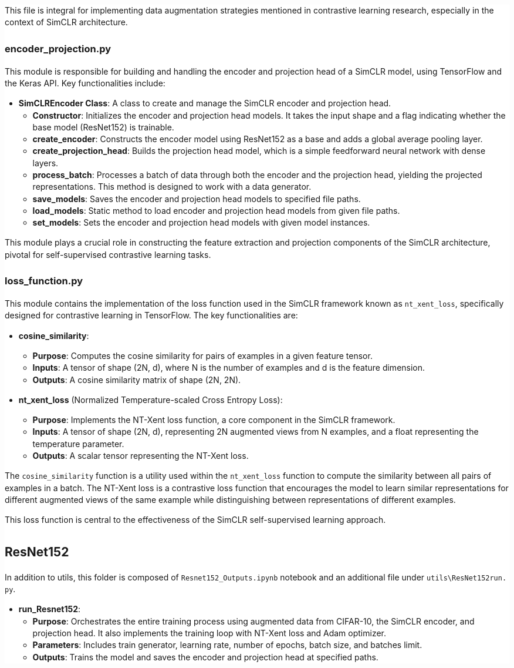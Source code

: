  This file is integral for implementing data augmentation strategies mentioned in contrastive learning research, especially in the context of SimCLR architecture.

  ### encoder_projection.py

This module is responsible for building and handling the encoder and projection head of a SimCLR model, using TensorFlow and the Keras API. Key functionalities include:

- **SimCLREncoder Class**: A class to create and manage the SimCLR encoder and projection head.
  - **Constructor**: Initializes the encoder and projection head models. It takes the input shape and a flag indicating whether the base model (ResNet152) is trainable.
  - **create_encoder**: Constructs the encoder model using ResNet152 as a base and adds a global average pooling layer.
  - **create_projection_head**: Builds the projection head model, which is a simple feedforward neural network with dense layers.
  - **process_batch**: Processes a batch of data through both the encoder and the projection head, yielding the projected representations. This method is designed to work with a data generator.
  - **save_models**: Saves the encoder and projection head models to specified file paths.
  - **load_models**: Static method to load encoder and projection head models from given file paths.
  - **set_models**: Sets the encoder and projection head models with given model instances.

This module plays a crucial role in constructing the feature extraction and projection components of the SimCLR architecture, pivotal for self-supervised contrastive learning tasks.

### loss_function.py

This module contains the implementation of the loss function used in the SimCLR framework known as `nt_xent_loss`, specifically designed for contrastive learning in TensorFlow. The key functionalities are:

- **cosine_similarity**: 
  - **Purpose**: Computes the cosine similarity for pairs of examples in a given feature tensor.
  - **Inputs**: A tensor of shape (2N, d), where N is the number of examples and d is the feature dimension.
  - **Outputs**: A cosine similarity matrix of shape (2N, 2N).

- **nt_xent_loss** (Normalized Temperature-scaled Cross Entropy Loss):
  - **Purpose**: Implements the NT-Xent loss function, a core component in the SimCLR framework.
  - **Inputs**: A tensor of shape (2N, d), representing 2N augmented views from N examples, and a float representing the temperature parameter.
  - **Outputs**: A scalar tensor representing the NT-Xent loss.

The `cosine_similarity` function is a utility used within the `nt_xent_loss` function to compute the similarity between all pairs of examples in a batch. The NT-Xent loss is a contrastive loss function that encourages the model to learn similar representations for different augmented views of the same example while distinguishing between representations of different examples.

This loss function is central to the effectiveness of the SimCLR self-supervised learning approach.

## ResNet152
In addition to utils, this folder is composed of `Resnet152_Outputs.ipynb` notebook and an additional file under `utils\ResNet152run.py`. 
- **run_Resnet152**: 
  - **Purpose**: Orchestrates the entire training process using augmented data from CIFAR-10, the SimCLR encoder, and projection head. It also implements the training loop with NT-Xent loss and Adam optimizer.
  - **Parameters**: Includes train generator, learning rate, number of epochs, batch size, and batches limit.
  - **Outputs**: Trains the model and saves the encoder and projection head at specified paths.

